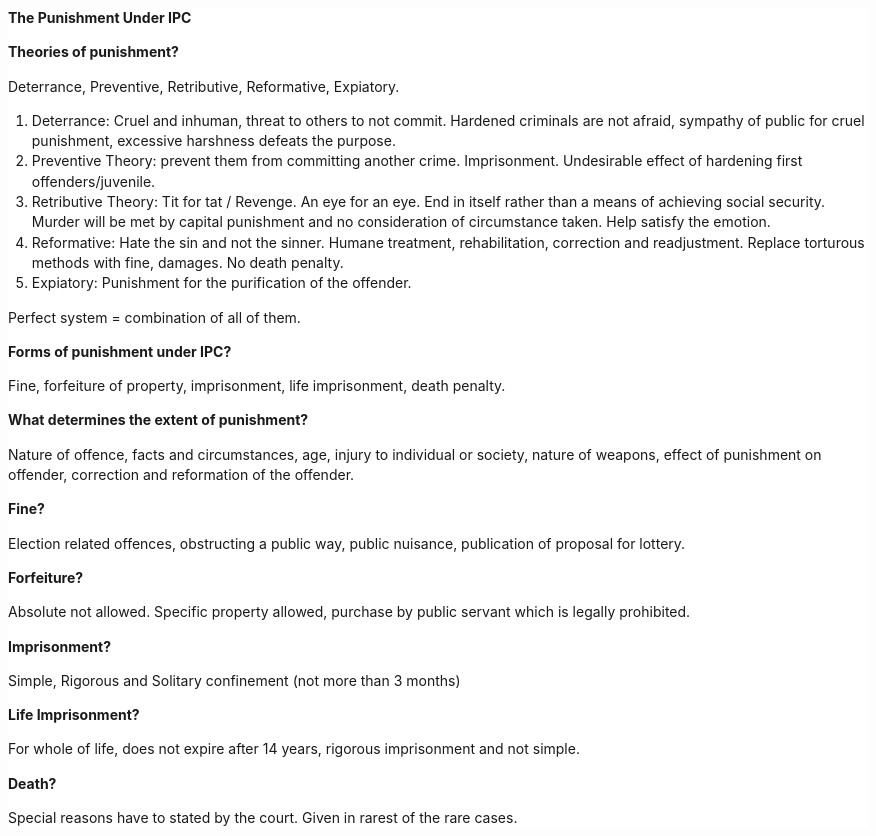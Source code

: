 
**The Punishment Under IPC**

**Theories of punishment?**

Deterrance, Preventive, Retributive, Reformative, Expiatory.

1. Deterrance: Cruel and inhuman, threat to others to not commit. Hardened criminals are not afraid, sympathy of public for cruel punishment, excessive harshness defeats the purpose.
2. Preventive Theory: prevent them from committing another crime. Imprisonment. Undesirable effect of hardening first offenders/juvenile.
3. Retributive Theory: Tit for tat / Revenge. An eye for an eye. End in itself rather than a means of achieving social security. Murder will be met by capital punishment and no consideration of circumstance taken. Help satisfy the emotion. 
4. Reformative: Hate the sin and not the sinner. Humane treatment, rehabilitation, correction and readjustment. Replace torturous methods with fine, damages. No death penalty.
5. Expiatory: Punishment for the purification of the offender.

  

Perfect system = combination of all of them.

  

**Forms of punishment under IPC?**

Fine, forfeiture of property, imprisonment, life imprisonment, death penalty.

  

**What determines the extent of punishment?**

Nature of offence, facts and circumstances, age, injury to individual or society, nature of weapons, effect of punishment on offender, correction and reformation of the offender.

  

**Fine?**

Election related offences, obstructing a public way, public nuisance, publication of proposal for lottery.

  

**Forfeiture?**

Absolute not allowed. Specific property allowed, purchase by public servant which is legally prohibited.

  

**Imprisonment?**

Simple, Rigorous and Solitary confinement (not more than 3 months)

  

**Life Imprisonment?**

For whole of life, does not expire after 14 years, rigorous imprisonment and not simple.

  

**Death?**

Special reasons have to stated by the court. Given in rarest of the rare cases.
